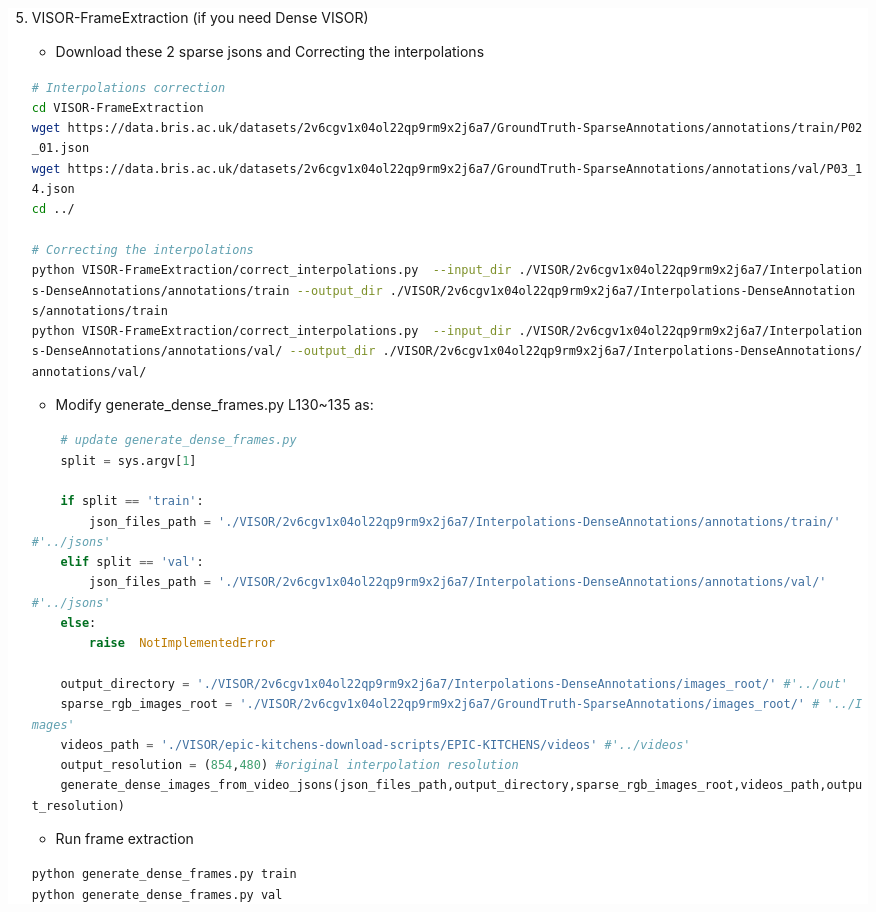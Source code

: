 5. VISOR-FrameExtraction (if you need Dense VISOR)
   - Download these 2 sparse jsons and Correcting the interpolations
    ```bash
    # Interpolations correction
    cd VISOR-FrameExtraction
    wget https://data.bris.ac.uk/datasets/2v6cgv1x04ol22qp9rm9x2j6a7/GroundTruth-SparseAnnotations/annotations/train/P02_01.json
    wget https://data.bris.ac.uk/datasets/2v6cgv1x04ol22qp9rm9x2j6a7/GroundTruth-SparseAnnotations/annotations/val/P03_14.json
    cd ../
    
    # Correcting the interpolations
    python VISOR-FrameExtraction/correct_interpolations.py  --input_dir ./VISOR/2v6cgv1x04ol22qp9rm9x2j6a7/Interpolations-DenseAnnotations/annotations/train --output_dir ./VISOR/2v6cgv1x04ol22qp9rm9x2j6a7/Interpolations-DenseAnnotations/annotations/train
    python VISOR-FrameExtraction/correct_interpolations.py  --input_dir ./VISOR/2v6cgv1x04ol22qp9rm9x2j6a7/Interpolations-DenseAnnotations/annotations/val/ --output_dir ./VISOR/2v6cgv1x04ol22qp9rm9x2j6a7/Interpolations-DenseAnnotations/annotations/val/
    ```

    - Modify generate_dense_frames.py L130~135 as:
    ```python
        # update generate_dense_frames.py
        split = sys.argv[1]
    
        if split == 'train':
            json_files_path = './VISOR/2v6cgv1x04ol22qp9rm9x2j6a7/Interpolations-DenseAnnotations/annotations/train/' #'../jsons'
        elif split == 'val':
            json_files_path = './VISOR/2v6cgv1x04ol22qp9rm9x2j6a7/Interpolations-DenseAnnotations/annotations/val/' #'../jsons'
        else:
            raise  NotImplementedError
        
        output_directory = './VISOR/2v6cgv1x04ol22qp9rm9x2j6a7/Interpolations-DenseAnnotations/images_root/' #'../out'
        sparse_rgb_images_root = './VISOR/2v6cgv1x04ol22qp9rm9x2j6a7/GroundTruth-SparseAnnotations/images_root/' # '../Images'
        videos_path = './VISOR/epic-kitchens-download-scripts/EPIC-KITCHENS/videos' #'../videos' 
        output_resolution = (854,480) #original interpolation resolution
        generate_dense_images_from_video_jsons(json_files_path,output_directory,sparse_rgb_images_root,videos_path,output_resolution)
    ```

    - Run frame extraction
    ```bash
    python generate_dense_frames.py train
    python generate_dense_frames.py val
    ```
